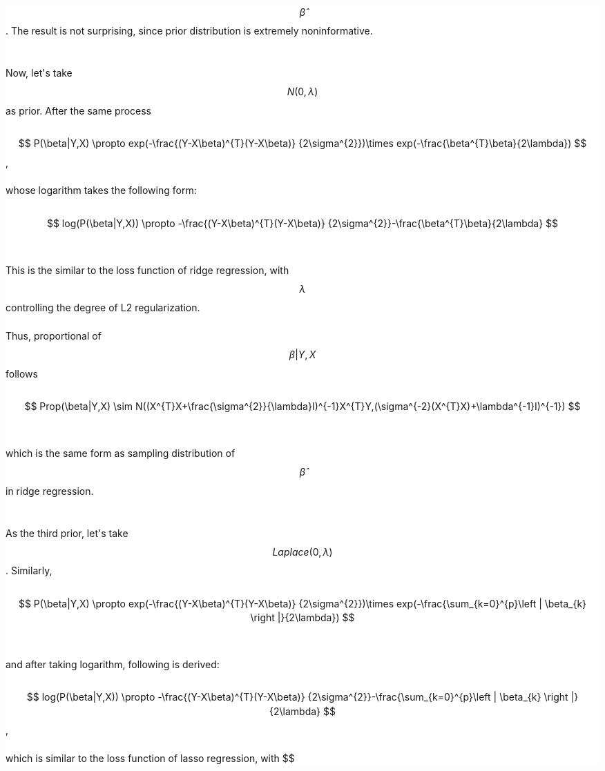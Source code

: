 $$
  \hat{\beta}
$$
. The result is not surprising, since prior distribution is extremely noninformative.
<br><br><br>Now, let's take
$$
  N(0,\lambda)
$$
as prior. After the same process
<br><br>
$$
  P(\beta|Y,X) \propto exp(-\frac{(Y-X\beta)^{T}(Y-X\beta)} {2\sigma^{2}})\times exp(-\frac{\beta^{T}\beta}{2\lambda})
$$
,<br><br>
 whose logarithm takes the following form:
<br><br>
$$ 
  log(P(\beta|Y,X)) \propto -\frac{(Y-X\beta)^{T}(Y-X\beta)} {2\sigma^{2}}-\frac{\beta^{T}\beta}{2\lambda}
$$
<br><br>
This is the similar to the loss function of ridge regression, with 
$$
  \lambda
$$
controlling the degree of L2 regularization. 
<br><br>
Thus, proportional of 
$$
  \beta|Y,X
$$
  follows
<br><br>
$$
  Prop(\beta|Y,X) \sim N((X^{T}X+\frac{\sigma^{2}}{\lambda}I)^{-1}X^{T}Y,(\sigma^{-2}(X^{T}X)+\lambda^{-1}I)^{-1})
$$
<br><br>
which is the same form as sampling distribution of
$$
  \hat{\beta}
$$
in ridge regression.
<br><br><br>As the third prior, let's take
$$
  Laplace(0,\lambda)
$$
. Similarly,
<br><br>
$$
  P(\beta|Y,X) \propto exp(-\frac{(Y-X\beta)^{T}(Y-X\beta)} {2\sigma^{2}})\times exp(-\frac{\sum_{k=0}^{p}\left | \beta_{k} \right |}{2\lambda})
$$
<br><br>
and after taking logarithm, following is derived:
<br><br>
$$ 
  log(P(\beta|Y,X)) \propto -\frac{(Y-X\beta)^{T}(Y-X\beta)} {2\sigma^{2}}-\frac{\sum_{k=0}^{p}\left | \beta_{k} \right |}{2\lambda}
$$
,<br><br>
which is similar to the loss function of lasso regression, with 
$$